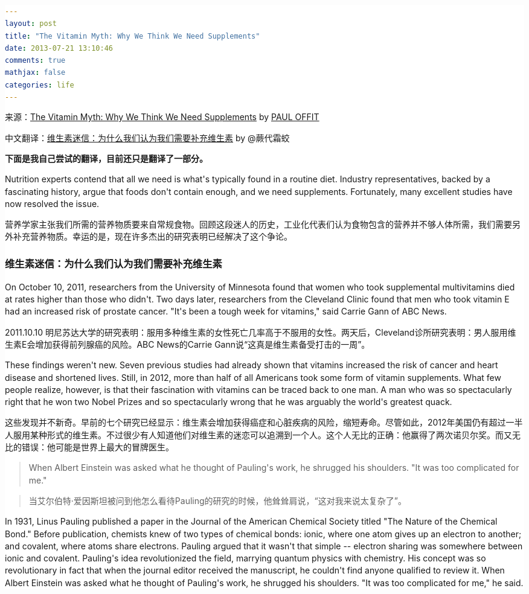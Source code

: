 ```yaml
---
layout: post
title: "The Vitamin Myth: Why We Think We Need Supplements"
date: 2013-07-21 13:10:46
comments: true
mathjax: false
categories: life
---
```

来源：[The Vitamin Myth: Why We Think We Need Supplements](http://www.theatlantic.com/health/archive/2013/07/the-vitamin-myth-why-we-think-we-need-supplements/277947/) by [PAUL OFFIT](http://www.theatlantic.com/paul-offit/)

中文翻译：[维生素迷信：为什么我们认为我们需要补充维生素](http://ww3.sinaimg.cn/large/7c3fe21bjw1e6th1c1puxj20hsf4k4qs.jpg)  by @蕨代霜蛟

**下面是我自己尝试的翻译，目前还只是翻译了一部分。**

Nutrition experts contend that all we need is what's typically found in a routine diet. Industry representatives, backed by a fascinating history, argue that foods don't contain enough, and we need supplements. Fortunately, many excellent studies have now resolved the issue.

营养学家主张我们所需的营养物质要来自常规食物。回顾这段迷人的历史，工业化代表们认为食物包含的营养并不够人体所需，我们需要另外补充营养物质。幸运的是，现在许多杰出的研究表明已经解决了这个争论。

### 维生素迷信：为什么我们认为我们需要补充维生素



On October 10, 2011, researchers from the University of Minnesota found that women who took supplemental multivitamins died at rates higher than those who didn't. Two days later, researchers from the Cleveland Clinic found that men who took vitamin E had an increased risk of prostate cancer. "It's been a tough week for vitamins," said Carrie Gann of ABC News.

2011.10.10 明尼苏达大学的研究表明：服用多种维生素的女性死亡几率高于不服用的女性。两天后，Cleveland诊所研究表明：男人服用维生素E会增加获得前列腺癌的风险。ABC News的Carrie Gann说“这真是维生素备受打击的一周”。

These findings weren't new. Seven previous studies had already shown that vitamins increased the risk of cancer and heart disease and shortened lives. Still, in 2012, more than half of all Americans took some form of vitamin supplements. What few people realize, however, is that their fascination with vitamins can be traced back to one man. A man who was so spectacularly right that he won two Nobel Prizes and so spectacularly wrong that he was arguably the world's greatest quack.

这些发现并不新奇。早前的七个研究已经显示：维生素会增加获得癌症和心脏疾病的风险，缩短寿命。尽管如此，2012年美国仍有超过一半人服用某种形式的维生素。不过很少有人知道他们对维生素的迷恋可以追溯到一个人。这个人无比的正确：他赢得了两次诺贝尔奖。而又无比的错误：他可能是世界上最大的冒牌医生。

> When Albert Einstein was asked what he thought of Pauling's work, he shrugged his shoulders. "It was too complicated for me."

> 当艾尔伯特·爱因斯坦被问到他怎么看待Pauling的研究的时候，他耸耸肩说，“这对我来说太复杂了”。

In 1931, Linus Pauling published a paper in the Journal of the American Chemical Society titled "The Nature of the Chemical Bond." Before publication, chemists knew of two types of chemical bonds: ionic, where one atom gives up an electron to another; and covalent, where atoms share electrons. Pauling argued that it wasn't that simple -- electron sharing was somewhere between ionic and covalent. Pauling's idea revolutionized the field, marrying quantum physics with chemistry. His concept was so revolutionary in fact that when the journal editor received the manuscript, he couldn't find anyone qualified to review it. When Albert Einstein was asked what he thought of Pauling's work, he shrugged his shoulders. "It was too complicated for me," he said.
